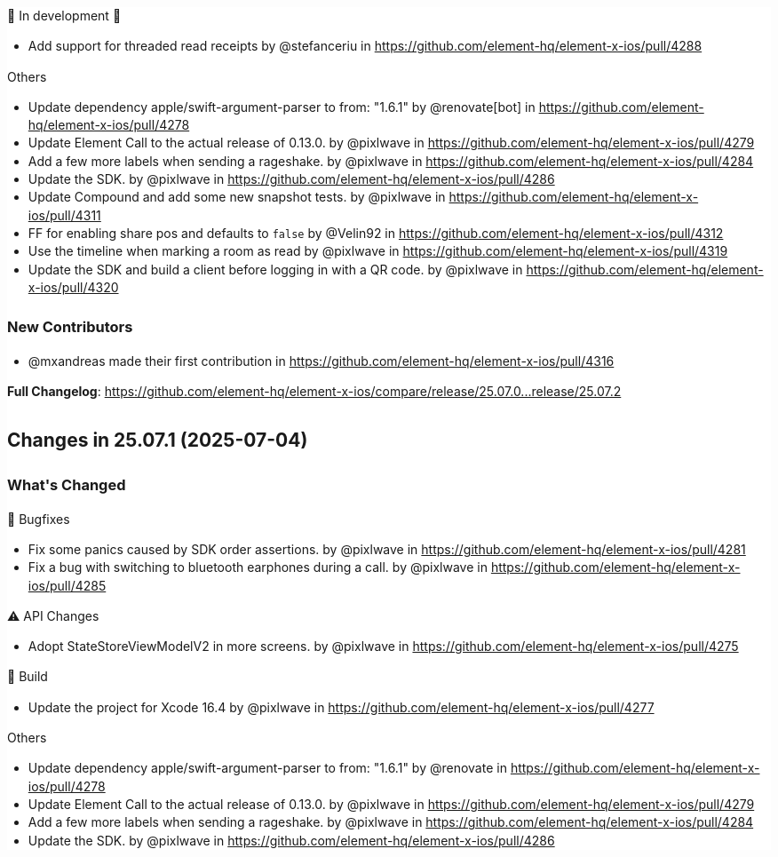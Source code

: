 🚧 In development 🚧
* Add support for threaded read receipts by @stefanceriu in https://github.com/element-hq/element-x-ios/pull/4288

Others
* Update dependency apple/swift-argument-parser to from: "1.6.1" by @renovate[bot] in https://github.com/element-hq/element-x-ios/pull/4278
* Update Element Call to the actual release of 0.13.0. by @pixlwave in https://github.com/element-hq/element-x-ios/pull/4279
* Add a few more labels when sending a rageshake. by @pixlwave in https://github.com/element-hq/element-x-ios/pull/4284
* Update the SDK. by @pixlwave in https://github.com/element-hq/element-x-ios/pull/4286
* Update Compound and add some new snapshot tests. by @pixlwave in https://github.com/element-hq/element-x-ios/pull/4311
* FF for enabling share pos and defaults to `false` by @Velin92 in https://github.com/element-hq/element-x-ios/pull/4312
* Use the timeline when marking a room as read by @pixlwave in https://github.com/element-hq/element-x-ios/pull/4319
* Update the SDK and build a client before logging in with a QR code. by @pixlwave in https://github.com/element-hq/element-x-ios/pull/4320

### New Contributors
* @mxandreas made their first contribution in https://github.com/element-hq/element-x-ios/pull/4316

**Full Changelog**: https://github.com/element-hq/element-x-ios/compare/release/25.07.0...release/25.07.2

## Changes in 25.07.1 (2025-07-04)

### What's Changed

🐛 Bugfixes
* Fix some panics caused by SDK order assertions. by @pixlwave in https://github.com/element-hq/element-x-ios/pull/4281
* Fix a bug with switching to bluetooth earphones during a call. by @pixlwave in https://github.com/element-hq/element-x-ios/pull/4285

⚠️ API Changes
* Adopt StateStoreViewModelV2 in more screens. by @pixlwave in https://github.com/element-hq/element-x-ios/pull/4275

🧱 Build
* Update the project for Xcode 16.4 by @pixlwave in https://github.com/element-hq/element-x-ios/pull/4277

Others
* Update dependency apple/swift-argument-parser to from: "1.6.1" by @renovate in https://github.com/element-hq/element-x-ios/pull/4278
* Update Element Call to the actual release of 0.13.0. by @pixlwave in https://github.com/element-hq/element-x-ios/pull/4279
* Add a few more labels when sending a rageshake. by @pixlwave in https://github.com/element-hq/element-x-ios/pull/4284
* Update the SDK. by @pixlwave in https://github.com/element-hq/element-x-ios/pull/4286
